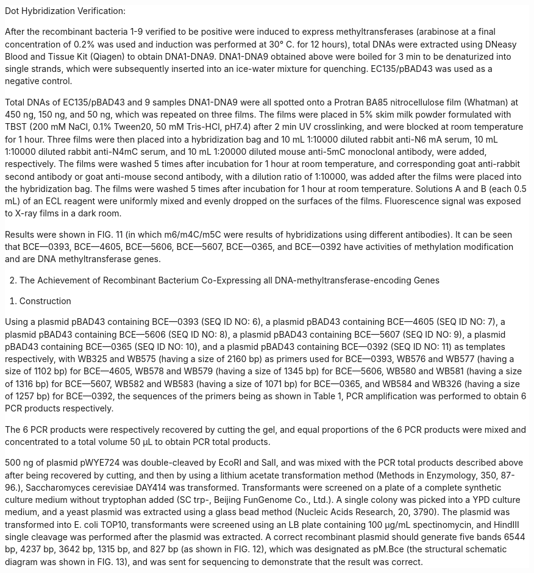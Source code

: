 Dot Hybridization Verification:

After the recombinant bacteria 1-9 verified to be positive were induced to express methyltransferases (arabinose at a final concentration of 0.2% was used and induction was performed at 30° C. for 12 hours), total DNAs were extracted using DNeasy Blood and Tissue Kit (Qiagen) to obtain DNA1-DNA9. DNA1-DNA9 obtained above were boiled for 3 min to be denaturized into single strands, which were subsequently inserted into an ice-water mixture for quenching. EC135/pBAD43 was used as a negative control.

Total DNAs of EC135/pBAD43 and 9 samples DNA1-DNA9 were all spotted onto a Protran BA85 nitrocellulose film (Whatman) at 450 ng, 150 ng, and 50 ng, which was repeated on three films. The films were placed in 5% skim milk powder formulated with TBST (200 mM NaCl, 0.1% Tween20, 50 mM Tris-HCl, pH7.4) after 2 min UV crosslinking, and were blocked at room temperature for 1 hour. Three films were then placed into a hybridization bag and 10 mL 1:10000 diluted rabbit anti-N6 mA serum, 10 mL 1:10000 diluted rabbit anti-N4mC serum, and 10 mL 1:20000 diluted mouse anti-5mC monoclonal antibody, were added, respectively. The films were washed 5 times after incubation for 1 hour at room temperature, and corresponding goat anti-rabbit second antibody or goat anti-mouse second antibody, with a dilution ratio of 1:10000, was added after the films were placed into the hybridization bag. The films were washed 5 times after incubation for 1 hour at room temperature. Solutions A and B (each 0.5 mL) of an ECL reagent were uniformly mixed and evenly dropped on the surfaces of the films. Fluorescence signal was exposed to X-ray films in a dark room.

Results were shown in FIG. 11 (in which m6/m4C/m5C were results of hybridizations using different antibodies). It can be seen that BCE—0393, BCE—4605, BCE—5606, BCE—5607, BCE—0365, and BCE—0392 have activities of methylation modification and are DNA methyltransferase genes.

2. The Achievement of Recombinant Bacterium Co-Expressing all DNA-methyltransferase-encoding Genes

1) Construction

Using a plasmid pBAD43 containing BCE—0393 (SEQ ID NO: 6), a plasmid pBAD43 containing BCE—4605 (SEQ ID NO: 7), a plasmid pBAD43 containing BCE—5606 (SEQ ID NO: 8), a plasmid pBAD43 containing BCE—5607 (SEQ ID NO: 9), a plasmid pBAD43 containing BCE—0365 (SEQ ID NO: 10), and a plasmid pBAD43 containing BCE—0392 (SEQ ID NO: 11) as templates respectively, with WB325 and WB575 (having a size of 2160 bp) as primers used for BCE—0393, WB576 and WB577 (having a size of 1102 bp) for BCE—4605, WB578 and WB579 (having a size of 1345 bp) for BCE—5606, WB580 and WB581 (having a size of 1316 bp) for BCE—5607, WB582 and WB583 (having a size of 1071 bp) for BCE—0365, and WB584 and WB326 (having a size of 1257 bp) for BCE—0392, the sequences of the primers being as shown in Table 1, PCR amplification was performed to obtain 6 PCR products respectively.

The 6 PCR products were respectively recovered by cutting the gel, and equal proportions of the 6 PCR products were mixed and concentrated to a total volume 50 μL to obtain PCR total products.

500 ng of plasmid pWYE724 was double-cleaved by EcoRI and SalI, and was mixed with the PCR total products described above after being recovered by cutting, and then by using a lithium acetate transformation method (Methods in Enzymology, 350, 87-96.), Saccharomyces cerevisiae DAY414 was transformed. Transformants were screened on a plate of a complete synthetic culture medium without tryptophan added (SC trp-, Beijing FunGenome Co., Ltd.). A single colony was picked into a YPD culture medium, and a yeast plasmid was extracted using a glass bead method (Nucleic Acids Research, 20, 3790). The plasmid was transformed into E. coli TOP10, transformants were screened using an LB plate containing 100 μg/mL spectinomycin, and HindIII single cleavage was performed after the plasmid was extracted. A correct recombinant plasmid should generate five bands 6544 bp, 4237 bp, 3642 bp, 1315 bp, and 827 bp (as shown in FIG. 12), which was designated as pM.Bce (the structural schematic diagram was shown in FIG. 13), and was sent for sequencing to demonstrate that the result was correct.
